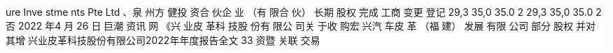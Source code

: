 ure
Inve
stme
nts
Pte
Ltd
、泉
州方
健投
资合
伙企
业
（有
限合
伙）
长期
股权
完成
工商
变更
登记
29,3
35,0
35.0
2
29,3
35,0
35.0
2
否
2022
年4
月
26
日
巨潮
资讯
网
《兴
业皮
革科
技股
份有
限公
司关
于收
购宏
兴汽
车皮
革
（福
建）
发展
有限
公司
部分
股权
并对
其增
兴业皮革科技股份有限公司2022年年度报告全文
33
资暨
关联
交易